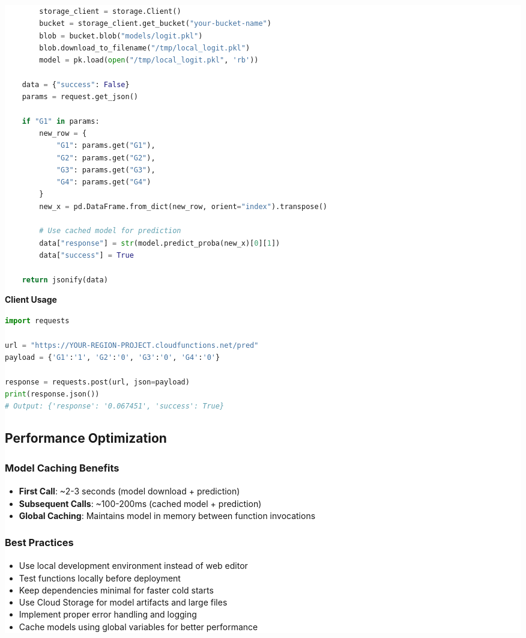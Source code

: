 ```python
        storage_client = storage.Client()
        bucket = storage_client.get_bucket("your-bucket-name")
        blob = bucket.blob("models/logit.pkl")
        blob.download_to_filename("/tmp/local_logit.pkl")
        model = pk.load(open("/tmp/local_logit.pkl", 'rb'))
    
    data = {"success": False}
    params = request.get_json()
    
    if "G1" in params:
        new_row = {
            "G1": params.get("G1"),
            "G2": params.get("G2"),
            "G3": params.get("G3"),
            "G4": params.get("G4")
        }
        new_x = pd.DataFrame.from_dict(new_row, orient="index").transpose()
        
        # Use cached model for prediction
        data["response"] = str(model.predict_proba(new_x)[0][1])
        data["success"] = True
    
    return jsonify(data)
```

**Client Usage**
```python
import requests

url = "https://YOUR-REGION-PROJECT.cloudfunctions.net/pred"
payload = {'G1':'1', 'G2':'0', 'G3':'0', 'G4':'0'}

response = requests.post(url, json=payload)
print(response.json())
# Output: {'response': '0.067451', 'success': True}
```

## Performance Optimization

### Model Caching Benefits
- **First Call**: ~2-3 seconds (model download + prediction)
- **Subsequent Calls**: ~100-200ms (cached model + prediction)
- **Global Caching**: Maintains model in memory between function invocations

### Best Practices
- Use local development environment instead of web editor
- Test functions locally before deployment
- Keep dependencies minimal for faster cold starts
- Use Cloud Storage for model artifacts and large files
- Implement proper error handling and logging
- Cache models using global variables for better performance
